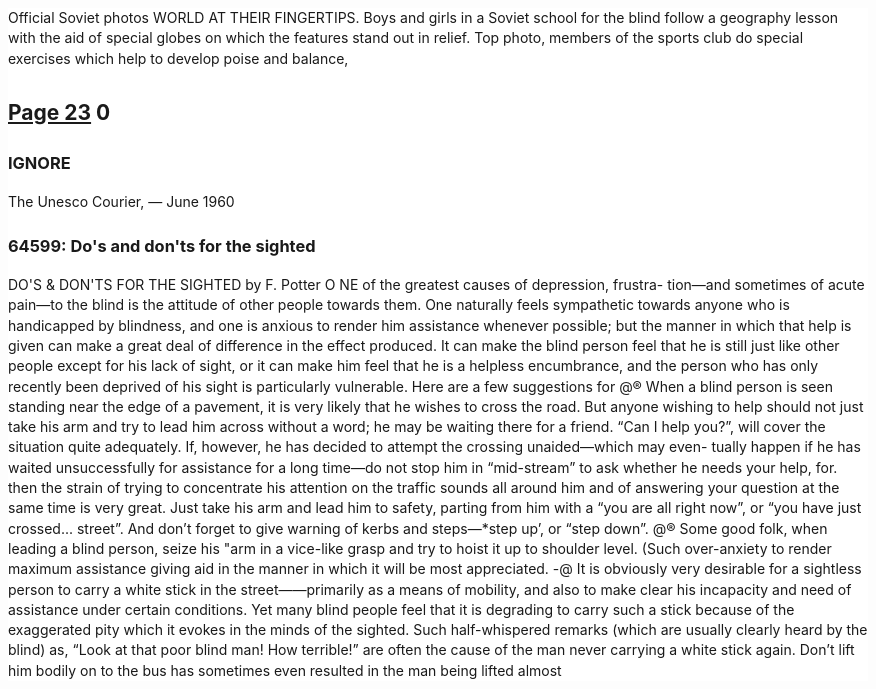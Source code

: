 Official Soviet photos 
WORLD AT THEIR FINGERTIPS. Boys and girls in a Soviet school 
for the blind follow a geography lesson with the aid of special globes on 
which the features stand out in relief. Top photo, members of the 
sports club do special exercises which help to develop poise and balance,

## [Page 23](064690engo.pdf#page=23) 0

### IGNORE

The Unesco Courier, — June 1960 


### 64599: Do's and don'ts for the sighted

DO'S & DON'TS 
FOR THE SIGHTED 
by F. Potter 
O NE of the greatest causes of depression, frustra- 
tion—and sometimes of acute pain—to the 
blind is the attitude of other people towards them. 
One naturally feels sympathetic towards anyone who is 
handicapped by blindness, and one is anxious to render 
him assistance whenever possible; but the manner in which 
that help is given can make a great deal of difference in the 
effect produced. 
It can make the blind person feel that he is still just 
like other people except for his lack of sight, or it can 
make him feel that he is a helpless encumbrance, and the 
person who has only recently been deprived of his sight is 
particularly vulnerable. Here are a few suggestions for 
@® When a blind person is seen standing near the edge of 
a pavement, it is very likely that he wishes to cross the 
road. But anyone wishing to help should not just take his 
arm and try to lead him across without a word; he may 
be waiting there for a friend. “Can I help you?”, will 
cover the situation quite adequately. If, however, he has 
decided to attempt the crossing unaided—which may even- 
tually happen if he has waited unsuccessfully for assistance 
for a long time—do not stop him in “mid-stream” to ask 
whether he needs your help, for. then the strain of trying 
to concentrate his attention on the traffic sounds all 
around him and of answering your question at the same 
time is very great. Just take his arm and lead him to safety, 
parting from him with a “you are all right now”, or “you 
have just crossed... street”. And don’t forget to give 
warning of kerbs and steps—*step up’, or “step down”. 
@® Some good folk, when leading a blind person, seize his 
"arm in a vice-like grasp and try to hoist it up to shoulder 
level. (Such over-anxiety to render maximum assistance 
giving aid in the manner in which it will be most 
appreciated. 
-@ It is obviously very desirable for a sightless person to 
carry a white stick in the street——primarily as a means of 
mobility, and also to make clear his incapacity and need 
of assistance under certain conditions. Yet many blind 
people feel that it is degrading to carry such a stick 
because of the exaggerated pity which it evokes in the 
minds of the sighted. Such half-whispered remarks (which 
are usually clearly heard by the blind) as, “Look at that 
poor blind man! How terrible!” are often the cause of the 
man never carrying a white stick again. 
Don’t lift him bodily on to the bus 
has sometimes even resulted in the man being lifted almost 